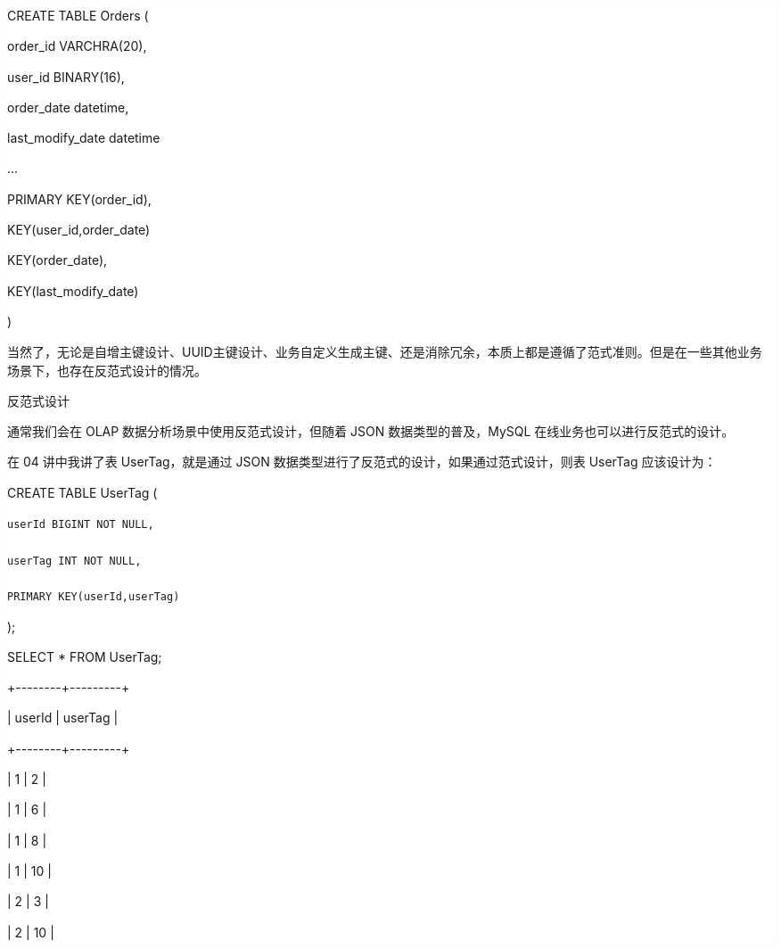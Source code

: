 CREATE TABLE Orders (

  order_id VARCHRA(20),

  user_id  BINARY(16),

  order_date datetime,

  last_modify_date datetime

  ...

  PRIMARY KEY(order_id),

  KEY(user_id,order_date)

  KEY(order_date),

  KEY(last_modify_date)

)


当然了，无论是自增主键设计、UUID主键设计、业务自定义生成主键、还是消除冗余，本质上都是遵循了范式准则。但是在一些其他业务场景下，也存在反范式设计的情况。

反范式设计

通常我们会在 OLAP 数据分析场景中使用反范式设计，但随着 JSON 数据类型的普及，MySQL 在线业务也可以进行反范式的设计。

在 04 讲中我讲了表 UserTag，就是通过 JSON 数据类型进行了反范式的设计，如果通过范式设计，则表 UserTag 应该设计为：

CREATE TABLE UserTag (

    userId BIGINT NOT NULL,

    userTag INT NOT NULL,

    PRIMARY KEY(userId,userTag)

);

SELECT * FROM UserTag;

+--------+---------+

| userId | userTag |

+--------+---------+

|      1 |   2     |

|      1 |   6     |

|      1 |   8     |

|      1 |  10     |

|      2 |   3     |

|      2 |  10     |
